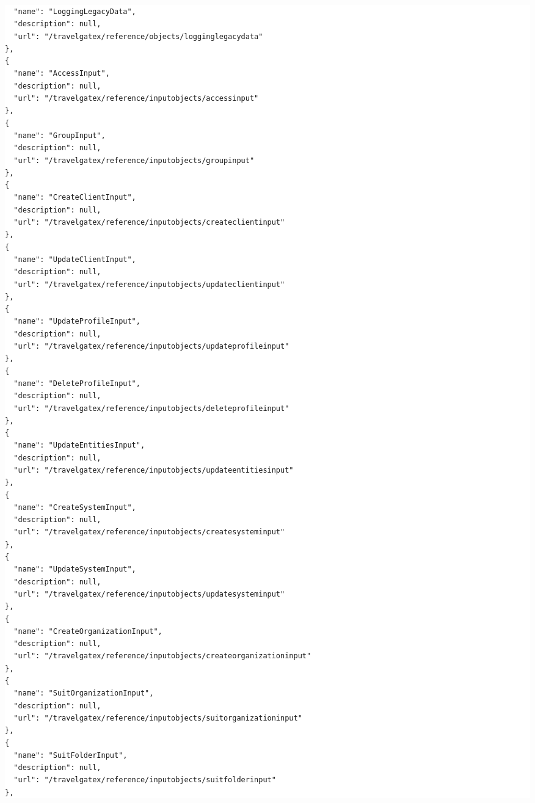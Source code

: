       "name": "LoggingLegacyData",
      "description": null,
      "url": "/travelgatex/reference/objects/logginglegacydata"
    },
    {
      "name": "AccessInput",
      "description": null,
      "url": "/travelgatex/reference/inputobjects/accessinput"
    },
    {
      "name": "GroupInput",
      "description": null,
      "url": "/travelgatex/reference/inputobjects/groupinput"
    },
    {
      "name": "CreateClientInput",
      "description": null,
      "url": "/travelgatex/reference/inputobjects/createclientinput"
    },
    {
      "name": "UpdateClientInput",
      "description": null,
      "url": "/travelgatex/reference/inputobjects/updateclientinput"
    },
    {
      "name": "UpdateProfileInput",
      "description": null,
      "url": "/travelgatex/reference/inputobjects/updateprofileinput"
    },
    {
      "name": "DeleteProfileInput",
      "description": null,
      "url": "/travelgatex/reference/inputobjects/deleteprofileinput"
    },
    {
      "name": "UpdateEntitiesInput",
      "description": null,
      "url": "/travelgatex/reference/inputobjects/updateentitiesinput"
    },
    {
      "name": "CreateSystemInput",
      "description": null,
      "url": "/travelgatex/reference/inputobjects/createsysteminput"
    },
    {
      "name": "UpdateSystemInput",
      "description": null,
      "url": "/travelgatex/reference/inputobjects/updatesysteminput"
    },
    {
      "name": "CreateOrganizationInput",
      "description": null,
      "url": "/travelgatex/reference/inputobjects/createorganizationinput"
    },
    {
      "name": "SuitOrganizationInput",
      "description": null,
      "url": "/travelgatex/reference/inputobjects/suitorganizationinput"
    },
    {
      "name": "SuitFolderInput",
      "description": null,
      "url": "/travelgatex/reference/inputobjects/suitfolderinput"
    },